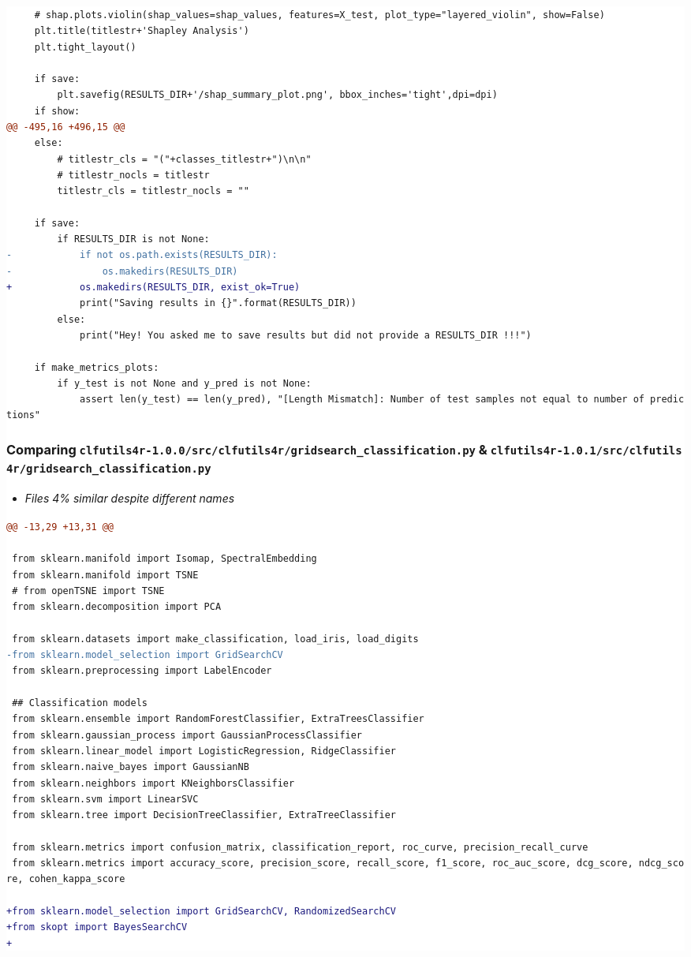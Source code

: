 ```diff
     # shap.plots.violin(shap_values=shap_values, features=X_test, plot_type="layered_violin", show=False)
     plt.title(titlestr+'Shapley Analysis')
     plt.tight_layout()
     
     if save:
         plt.savefig(RESULTS_DIR+'/shap_summary_plot.png', bbox_inches='tight',dpi=dpi)   
     if show:
@@ -495,16 +496,15 @@
     else:
         # titlestr_cls = "("+classes_titlestr+")\n\n"
         # titlestr_nocls = titlestr
         titlestr_cls = titlestr_nocls = ""
 
     if save:
         if RESULTS_DIR is not None:
-            if not os.path.exists(RESULTS_DIR):
-                os.makedirs(RESULTS_DIR)
+            os.makedirs(RESULTS_DIR, exist_ok=True)
             print("Saving results in {}".format(RESULTS_DIR))   
         else:
             print("Hey! You asked me to save results but did not provide a RESULTS_DIR !!!")
 
     if make_metrics_plots:
         if y_test is not None and y_pred is not None:
             assert len(y_test) == len(y_pred), "[Length Mismatch]: Number of test samples not equal to number of predictions"
```

### Comparing `clfutils4r-1.0.0/src/clfutils4r/gridsearch_classification.py` & `clfutils4r-1.0.1/src/clfutils4r/gridsearch_classification.py`

 * *Files 4% similar despite different names*

```diff
@@ -13,29 +13,31 @@
 
 from sklearn.manifold import Isomap, SpectralEmbedding
 from sklearn.manifold import TSNE
 # from openTSNE import TSNE
 from sklearn.decomposition import PCA
 
 from sklearn.datasets import make_classification, load_iris, load_digits
-from sklearn.model_selection import GridSearchCV
 from sklearn.preprocessing import LabelEncoder
 
 ## Classification models
 from sklearn.ensemble import RandomForestClassifier, ExtraTreesClassifier
 from sklearn.gaussian_process import GaussianProcessClassifier
 from sklearn.linear_model import LogisticRegression, RidgeClassifier
 from sklearn.naive_bayes import GaussianNB
 from sklearn.neighbors import KNeighborsClassifier
 from sklearn.svm import LinearSVC
 from sklearn.tree import DecisionTreeClassifier, ExtraTreeClassifier
 
 from sklearn.metrics import confusion_matrix, classification_report, roc_curve, precision_recall_curve
 from sklearn.metrics import accuracy_score, precision_score, recall_score, f1_score, roc_auc_score, dcg_score, ndcg_score, cohen_kappa_score
 
+from sklearn.model_selection import GridSearchCV, RandomizedSearchCV
+from skopt import BayesSearchCV
+
```